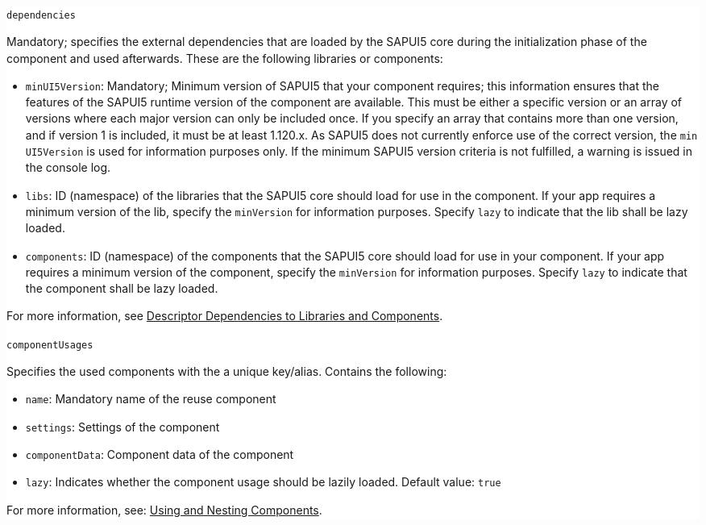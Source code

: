 

</td>
</tr>
<tr>
<td valign="top">

`dependencies` 

</td>
<td valign="top">

Mandatory; specifies the external dependencies that are loaded by the SAPUI5 core during the initialization phase of the component and used afterwards. These are the following libraries or components:

-   `minUI5Version`: Mandatory; Minimum version of SAPUI5 that your component requires; this information ensures that the features of the SAPUI5 runtime version of the component are available. This must be either a specific version or an array of versions where each major version can only be included once. If you specify an array that contains more than one version, and if version 1 is included, it must be at least 1.120.x. As SAPUI5 does not currently enforce use of the correct version, the `minUI5Version` is used for information purposes only. If the minimum SAPUI5 version criteria is not fulfilled, a warning is issued in the console log.

-   `libs`: ID \(namespace\) of the libraries that the SAPUI5 core should load for use in the component. If your app requires a minimum version of the lib, specify the `minVersion` for information purposes. Specify `lazy` to indicate that the lib shall be lazy loaded.

-   `components`: ID \(namespace\) of the components that the SAPUI5 core should load for use in your component. If your app requires a minimum version of the component, specify the `minVersion` for information purposes. Specify `lazy` to indicate that the component shall be lazy loaded.


For more information, see [Descriptor Dependencies to Libraries and Components](descriptor-dependencies-to-libraries-and-components-8521ad1.md).

</td>
</tr>
<tr>
<td valign="top">

`componentUsages` 

</td>
<td valign="top">

Specifies the used components with the a unique key/alias. Contains the following:

-   `name`: Mandatory name of the reuse component

-   `settings`: Settings of the component

-   `componentData`: Component data of the component

-   `lazy`: Indicates whether the component usage should be lazily loaded. Default value: `true`


For more information, see: [Using and Nesting Components](using-and-nesting-components-346599f.md).

</td>
</tr>
<tr>
<td valign="top">
